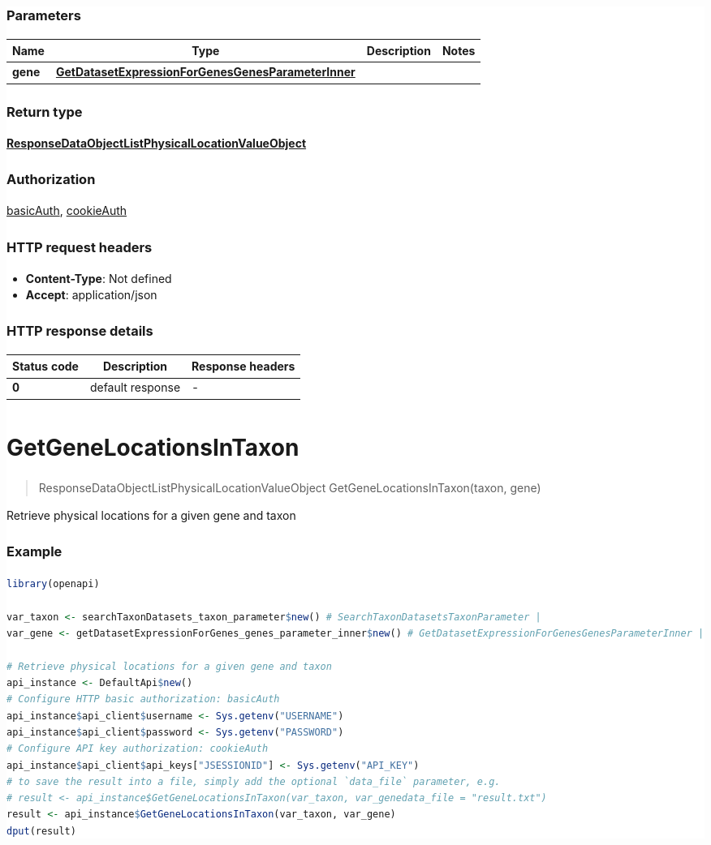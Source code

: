 ### Parameters

Name | Type | Description  | Notes
------------- | ------------- | ------------- | -------------
 **gene** | [**GetDatasetExpressionForGenesGenesParameterInner**](.md)|  | 

### Return type

[**ResponseDataObjectListPhysicalLocationValueObject**](ResponseDataObjectListPhysicalLocationValueObject.md)

### Authorization

[basicAuth](../README.md#basicAuth), [cookieAuth](../README.md#cookieAuth)

### HTTP request headers

 - **Content-Type**: Not defined
 - **Accept**: application/json

### HTTP response details
| Status code | Description | Response headers |
|-------------|-------------|------------------|
| **0** | default response |  -  |

# **GetGeneLocationsInTaxon**
> ResponseDataObjectListPhysicalLocationValueObject GetGeneLocationsInTaxon(taxon, gene)

Retrieve physical locations for a given gene and taxon

### Example
```R
library(openapi)

var_taxon <- searchTaxonDatasets_taxon_parameter$new() # SearchTaxonDatasetsTaxonParameter | 
var_gene <- getDatasetExpressionForGenes_genes_parameter_inner$new() # GetDatasetExpressionForGenesGenesParameterInner | 

# Retrieve physical locations for a given gene and taxon
api_instance <- DefaultApi$new()
# Configure HTTP basic authorization: basicAuth
api_instance$api_client$username <- Sys.getenv("USERNAME")
api_instance$api_client$password <- Sys.getenv("PASSWORD")
# Configure API key authorization: cookieAuth
api_instance$api_client$api_keys["JSESSIONID"] <- Sys.getenv("API_KEY")
# to save the result into a file, simply add the optional `data_file` parameter, e.g.
# result <- api_instance$GetGeneLocationsInTaxon(var_taxon, var_genedata_file = "result.txt")
result <- api_instance$GetGeneLocationsInTaxon(var_taxon, var_gene)
dput(result)
```
